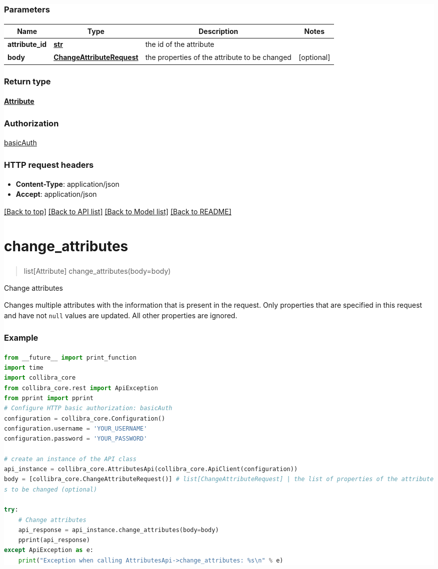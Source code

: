 ### Parameters

Name | Type | Description  | Notes
------------- | ------------- | ------------- | -------------
 **attribute_id** | [**str**](.md)| the id of the attribute | 
 **body** | [**ChangeAttributeRequest**](ChangeAttributeRequest.md)| the properties of the attribute to be changed | [optional] 

### Return type

[**Attribute**](Attribute.md)

### Authorization

[basicAuth](../README.md#basicAuth)

### HTTP request headers

 - **Content-Type**: application/json
 - **Accept**: application/json

[[Back to top]](#) [[Back to API list]](../README.md#documentation-for-api-endpoints) [[Back to Model list]](../README.md#documentation-for-models) [[Back to README]](../README.md)

# **change_attributes**
> list[Attribute] change_attributes(body=body)

Change attributes

Changes multiple attributes with the information that is present in the request. Only properties that are specified in this request and have not <code>null</code> values are updated. All other properties are ignored.

### Example
```python
from __future__ import print_function
import time
import collibra_core
from collibra_core.rest import ApiException
from pprint import pprint
# Configure HTTP basic authorization: basicAuth
configuration = collibra_core.Configuration()
configuration.username = 'YOUR_USERNAME'
configuration.password = 'YOUR_PASSWORD'

# create an instance of the API class
api_instance = collibra_core.AttributesApi(collibra_core.ApiClient(configuration))
body = [collibra_core.ChangeAttributeRequest()] # list[ChangeAttributeRequest] | the list of properties of the attributes to be changed (optional)

try:
    # Change attributes
    api_response = api_instance.change_attributes(body=body)
    pprint(api_response)
except ApiException as e:
    print("Exception when calling AttributesApi->change_attributes: %s\n" % e)
```
